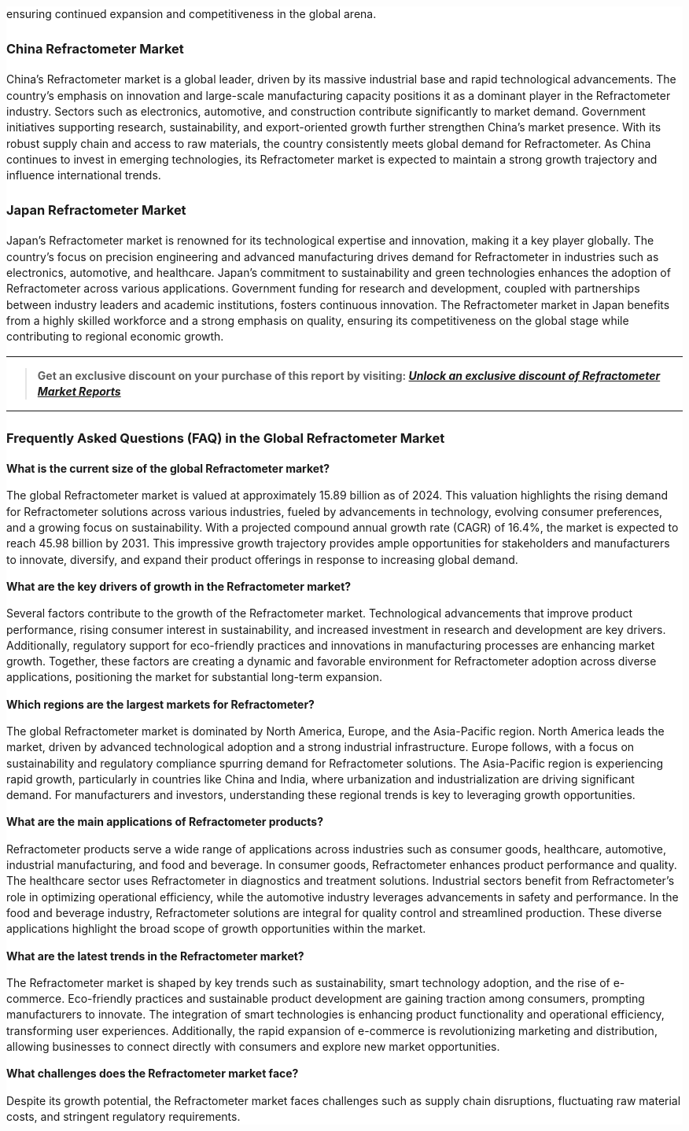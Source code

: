 ensuring continued expansion and competitiveness in the global arena.</p><h3>China Refractometer Market</h3><p>China&rsquo;s Refractometer market is a global leader, driven by its massive industrial base and rapid technological advancements. The country&rsquo;s emphasis on innovation and large-scale manufacturing capacity positions it as a dominant player in the Refractometer industry. Sectors such as electronics, automotive, and construction contribute significantly to market demand. Government initiatives supporting research, sustainability, and export-oriented growth further strengthen China&rsquo;s market presence. With its robust supply chain and access to raw materials, the country consistently meets global demand for Refractometer. As China continues to invest in emerging technologies, its Refractometer market is expected to maintain a strong growth trajectory and influence international trends.</p><h3>Japan Refractometer Market</h3><p>Japan&rsquo;s Refractometer market is renowned for its technological expertise and innovation, making it a key player globally. The country&rsquo;s focus on precision engineering and advanced manufacturing drives demand for Refractometer in industries such as electronics, automotive, and healthcare. Japan&rsquo;s commitment to sustainability and green technologies enhances the adoption of Refractometer across various applications. Government funding for research and development, coupled with partnerships between industry leaders and academic institutions, fosters continuous innovation. The Refractometer market in Japan benefits from a highly skilled workforce and a strong emphasis on quality, ensuring its competitiveness on the global stage while contributing to regional economic growth.</p><hr /><blockquote><p><strong>Get an exclusive discount on your purchase of this report by visiting: <em><a href="://marketresearchpulse.com/ask-for-discount/15298?utm_source=Github&amp;utm_medium=091">Unlock an exclusive discount of Refractometer Market Reports</a></em>&nbsp;</strong></p></blockquote><hr /><h3>Frequently Asked Questions (FAQ) in the Global Refractometer Market</h3><p><strong>What is the current size of the global Refractometer market?</strong></p><p>The global Refractometer market is valued at approximately 15.89 billion as of 2024. This valuation highlights the rising demand for Refractometer solutions across various industries, fueled by advancements in technology, evolving consumer preferences, and a growing focus on sustainability. With a projected compound annual growth rate (CAGR) of 16.4%, the market is expected to reach 45.98 billion by 2031. This impressive growth trajectory provides ample opportunities for stakeholders and manufacturers to innovate, diversify, and expand their product offerings in response to increasing global demand.</p><p><strong>What are the key drivers of growth in the Refractometer market?</strong></p><p>Several factors contribute to the growth of the Refractometer market. Technological advancements that improve product performance, rising consumer interest in sustainability, and increased investment in research and development are key drivers. Additionally, regulatory support for eco-friendly practices and innovations in manufacturing processes are enhancing market growth. Together, these factors are creating a dynamic and favorable environment for Refractometer adoption across diverse applications, positioning the market for substantial long-term expansion.</p><p><strong>Which regions are the largest markets for Refractometer?</strong></p><p>The global Refractometer market is dominated by North America, Europe, and the Asia-Pacific region. North America leads the market, driven by advanced technological adoption and a strong industrial infrastructure. Europe follows, with a focus on sustainability and regulatory compliance spurring demand for Refractometer solutions. The Asia-Pacific region is experiencing rapid growth, particularly in countries like China and India, where urbanization and industrialization are driving significant demand. For manufacturers and investors, understanding these regional trends is key to leveraging growth opportunities.</p><p><strong>What are the main applications of Refractometer products?</strong></p><p>Refractometer products serve a wide range of applications across industries such as consumer goods, healthcare, automotive, industrial manufacturing, and food and beverage. In consumer goods, Refractometer enhances product performance and quality. The healthcare sector uses Refractometer in diagnostics and treatment solutions. Industrial sectors benefit from Refractometer&rsquo;s role in optimizing operational efficiency, while the automotive industry leverages advancements in safety and performance. In the food and beverage industry, Refractometer solutions are integral for quality control and streamlined production. These diverse applications highlight the broad scope of growth opportunities within the market.</p><p><strong>What are the latest trends in the Refractometer market?</strong></p><p>The Refractometer market is shaped by key trends such as sustainability, smart technology adoption, and the rise of e-commerce. Eco-friendly practices and sustainable product development are gaining traction among consumers, prompting manufacturers to innovate. The integration of smart technologies is enhancing product functionality and operational efficiency, transforming user experiences. Additionally, the rapid expansion of e-commerce is revolutionizing marketing and distribution, allowing businesses to connect directly with consumers and explore new market opportunities.</p><p><strong>What challenges does the Refractometer market face?</strong></p><p>Despite its growth potential, the Refractometer market faces challenges such as supply chain disruptions, fluctuating raw material costs, and stringent regulatory requirements.